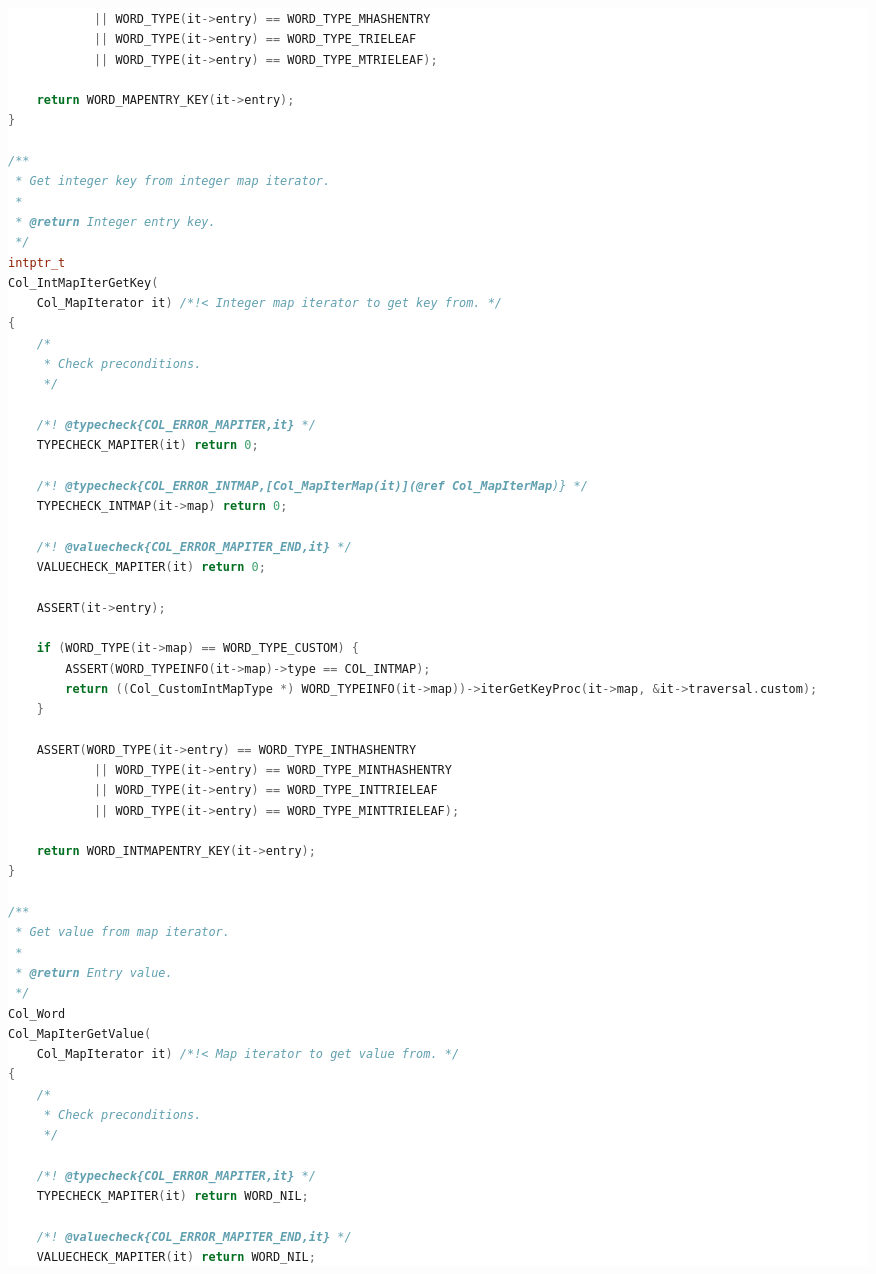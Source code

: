 ```cpp
            || WORD_TYPE(it->entry) == WORD_TYPE_MHASHENTRY
            || WORD_TYPE(it->entry) == WORD_TYPE_TRIELEAF
            || WORD_TYPE(it->entry) == WORD_TYPE_MTRIELEAF);

    return WORD_MAPENTRY_KEY(it->entry);
}

/**
 * Get integer key from integer map iterator.
 *
 * @return Integer entry key.
 */
intptr_t
Col_IntMapIterGetKey(
    Col_MapIterator it) /*!< Integer map iterator to get key from. */
{
    /*
     * Check preconditions.
     */

    /*! @typecheck{COL_ERROR_MAPITER,it} */
    TYPECHECK_MAPITER(it) return 0;

    /*! @typecheck{COL_ERROR_INTMAP,[Col_MapIterMap(it)](@ref Col_MapIterMap)} */
    TYPECHECK_INTMAP(it->map) return 0;

    /*! @valuecheck{COL_ERROR_MAPITER_END,it} */
    VALUECHECK_MAPITER(it) return 0;

    ASSERT(it->entry);

    if (WORD_TYPE(it->map) == WORD_TYPE_CUSTOM) {
        ASSERT(WORD_TYPEINFO(it->map)->type == COL_INTMAP);
        return ((Col_CustomIntMapType *) WORD_TYPEINFO(it->map))->iterGetKeyProc(it->map, &it->traversal.custom);
    }

    ASSERT(WORD_TYPE(it->entry) == WORD_TYPE_INTHASHENTRY
            || WORD_TYPE(it->entry) == WORD_TYPE_MINTHASHENTRY
            || WORD_TYPE(it->entry) == WORD_TYPE_INTTRIELEAF
            || WORD_TYPE(it->entry) == WORD_TYPE_MINTTRIELEAF);

    return WORD_INTMAPENTRY_KEY(it->entry);
}

/**
 * Get value from map iterator.
 *
 * @return Entry value.
 */
Col_Word
Col_MapIterGetValue(
    Col_MapIterator it) /*!< Map iterator to get value from. */
{
    /*
     * Check preconditions.
     */

    /*! @typecheck{COL_ERROR_MAPITER,it} */
    TYPECHECK_MAPITER(it) return WORD_NIL;
    
    /*! @valuecheck{COL_ERROR_MAPITER_END,it} */
    VALUECHECK_MAPITER(it) return WORD_NIL;
```